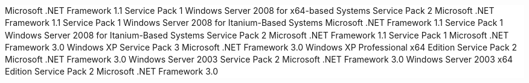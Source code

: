<td style="border:1px solid black;">
Microsoft .NET Framework 1.1 Service Pack 1
</td>
</tr>
<tr class="alternateRow">
<td style="border:1px solid black;">
Windows Server 2008 for x64-based Systems Service Pack 2
</td>
<td style="border:1px solid black;">
Microsoft .NET Framework 1.1 Service Pack 1
</td>
</tr>
<tr>
<td style="border:1px solid black;">
Windows Server 2008 for Itanium-Based Systems
</td>
<td style="border:1px solid black;">
Microsoft .NET Framework 1.1 Service Pack 1
</td>
</tr>
<tr class="alternateRow">
<td style="border:1px solid black;">
Windows Server 2008 for Itanium-Based Systems Service Pack 2
</td>
<td style="border:1px solid black;">
Microsoft .NET Framework 1.1 Service Pack 1
</td>
</tr>
<tr>
<th colspan="2">
Microsoft .NET Framework 3.0
</th>
</tr>
<tr>
<td style="border:1px solid black;">
Windows XP Service Pack 3
</td>
<td style="border:1px solid black;">
Microsoft .NET Framework 3.0
</td>
</tr>
<tr class="alternateRow">
<td style="border:1px solid black;">
Windows XP Professional x64 Edition Service Pack 2
</td>
<td style="border:1px solid black;">
Microsoft .NET Framework 3.0
</td>
</tr>
<tr>
<td style="border:1px solid black;">
Windows Server 2003 Service Pack 2
</td>
<td style="border:1px solid black;">
Microsoft .NET Framework 3.0
</td>
</tr>
<tr class="alternateRow">
<td style="border:1px solid black;">
Windows Server 2003 x64 Edition Service Pack 2
</td>
<td style="border:1px solid black;">
Microsoft .NET Framework 3.0
</td>
